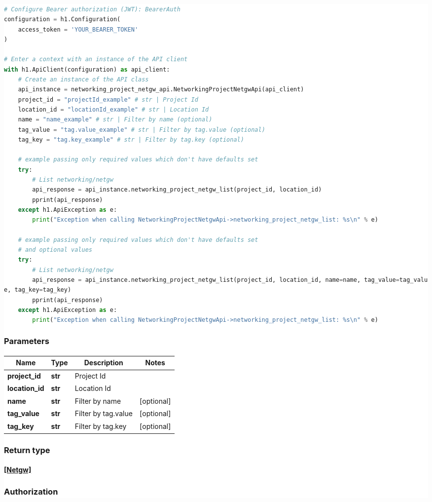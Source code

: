 ```python
# Configure Bearer authorization (JWT): BearerAuth
configuration = h1.Configuration(
    access_token = 'YOUR_BEARER_TOKEN'
)

# Enter a context with an instance of the API client
with h1.ApiClient(configuration) as api_client:
    # Create an instance of the API class
    api_instance = networking_project_netgw_api.NetworkingProjectNetgwApi(api_client)
    project_id = "projectId_example" # str | Project Id
    location_id = "locationId_example" # str | Location Id
    name = "name_example" # str | Filter by name (optional)
    tag_value = "tag.value_example" # str | Filter by tag.value (optional)
    tag_key = "tag.key_example" # str | Filter by tag.key (optional)

    # example passing only required values which don't have defaults set
    try:
        # List networking/netgw
        api_response = api_instance.networking_project_netgw_list(project_id, location_id)
        pprint(api_response)
    except h1.ApiException as e:
        print("Exception when calling NetworkingProjectNetgwApi->networking_project_netgw_list: %s\n" % e)

    # example passing only required values which don't have defaults set
    # and optional values
    try:
        # List networking/netgw
        api_response = api_instance.networking_project_netgw_list(project_id, location_id, name=name, tag_value=tag_value, tag_key=tag_key)
        pprint(api_response)
    except h1.ApiException as e:
        print("Exception when calling NetworkingProjectNetgwApi->networking_project_netgw_list: %s\n" % e)
```


### Parameters

Name | Type | Description  | Notes
------------- | ------------- | ------------- | -------------
 **project_id** | **str**| Project Id |
 **location_id** | **str**| Location Id |
 **name** | **str**| Filter by name | [optional]
 **tag_value** | **str**| Filter by tag.value | [optional]
 **tag_key** | **str**| Filter by tag.key | [optional]

### Return type

[**[Netgw]**](Netgw.md)

### Authorization
